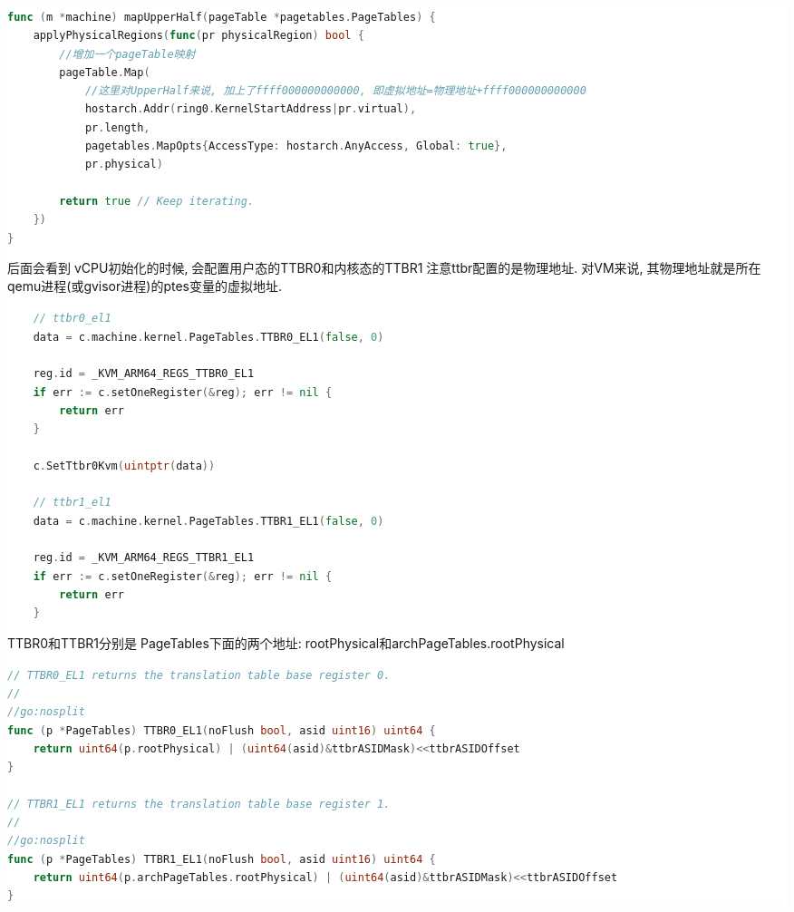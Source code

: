 ```go
func (m *machine) mapUpperHalf(pageTable *pagetables.PageTables) {
    applyPhysicalRegions(func(pr physicalRegion) bool {
        //增加一个pageTable映射
        pageTable.Map(
            //这里对UpperHalf来说, 加上了ffff000000000000, 即虚拟地址=物理地址+ffff000000000000
            hostarch.Addr(ring0.KernelStartAddress|pr.virtual),
            pr.length,
            pagetables.MapOpts{AccessType: hostarch.AnyAccess, Global: true},
            pr.physical)

        return true // Keep iterating.
    })
}
```

后面会看到 vCPU初始化的时候, 会配置用户态的TTBR0和内核态的TTBR1
注意ttbr配置的是物理地址. 对VM来说, 其物理地址就是所在qemu进程(或gvisor进程)的ptes变量的虚拟地址.

```go
    // ttbr0_el1
    data = c.machine.kernel.PageTables.TTBR0_EL1(false, 0)

    reg.id = _KVM_ARM64_REGS_TTBR0_EL1
    if err := c.setOneRegister(&reg); err != nil {
        return err
    }

    c.SetTtbr0Kvm(uintptr(data))

    // ttbr1_el1
    data = c.machine.kernel.PageTables.TTBR1_EL1(false, 0)

    reg.id = _KVM_ARM64_REGS_TTBR1_EL1
    if err := c.setOneRegister(&reg); err != nil {
        return err
    }
```

TTBR0和TTBR1分别是 PageTables下面的两个地址: rootPhysical和archPageTables.rootPhysical
```go
// TTBR0_EL1 returns the translation table base register 0.
//
//go:nosplit
func (p *PageTables) TTBR0_EL1(noFlush bool, asid uint16) uint64 {
    return uint64(p.rootPhysical) | (uint64(asid)&ttbrASIDMask)<<ttbrASIDOffset
}

// TTBR1_EL1 returns the translation table base register 1.
//
//go:nosplit
func (p *PageTables) TTBR1_EL1(noFlush bool, asid uint16) uint64 {
    return uint64(p.archPageTables.rootPhysical) | (uint64(asid)&ttbrASIDMask)<<ttbrASIDOffset
}
```
